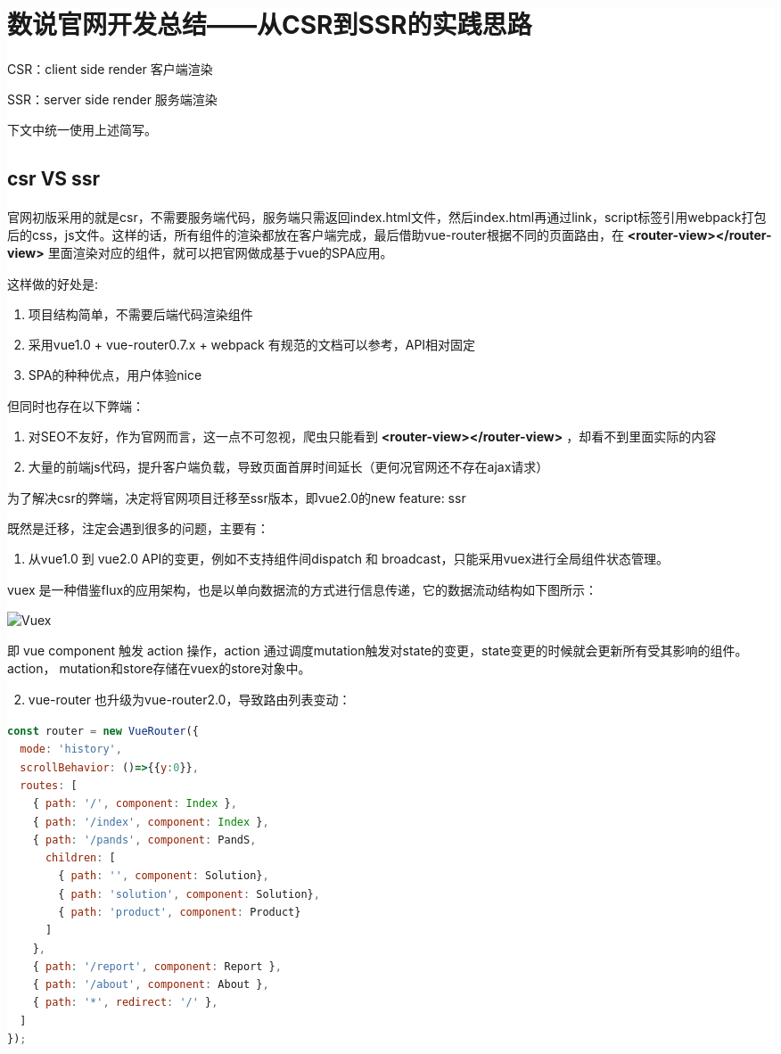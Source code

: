 # 数说官网开发总结——从CSR到SSR的实践思路

CSR：client side render 客户端渲染

SSR：server side render 服务端渲染

下文中统一使用上述简写。


## csr VS ssr

官网初版采用的就是csr，不需要服务端代码，服务端只需返回index.html文件，然后index.html再通过link，script标签引用webpack打包后的css，js文件。这样的话，所有组件的渲染都放在客户端完成，最后借助vue-router根据不同的页面路由，在 **\<router-view>\</router-view>** 里面渲染对应的组件，就可以把官网做成基于vue的SPA应用。

这样做的好处是:

1. 项目结构简单，不需要后端代码渲染组件

2. 采用vue1.0 + vue-router0.7.x + webpack 有规范的文档可以参考，API相对固定

3. SPA的种种优点，用户体验nice

但同时也存在以下弊端：

1. 对SEO不友好，作为官网而言，这一点不可忽视，爬虫只能看到 **\<router-view>\</router-view>** ，却看不到里面实际的内容

2. 大量的前端js代码，提升客户端负载，导致页面首屏时间延长（更何况官网还不存在ajax请求）


为了解决csr的弊端，决定将官网项目迁移至ssr版本，即vue2.0的new feature: ssr

既然是迁移，注定会遇到很多的问题，主要有：

1. 从vue1.0 到 vue2.0 API的变更，例如不支持组件间dispatch 和 broadcast，只能采用vuex进行全局组件状态管理。

  vuex 是一种借鉴flux的应用架构，也是以单向数据流的方式进行信息传递，它的数据流动结构如下图所示：

  ![Vuex](http://vuex.vuejs.org/zh-cn/vuex.png)

  即 vue component 触发 action 操作，action 通过调度mutation触发对state的变更，state变更的时候就会更新所有受其影响的组件。action， mutation和store存储在vuex的store对象中。

2. vue-router 也升级为vue-router2.0，导致路由列表变动：

~~~javascript
const router = new VueRouter({
  mode: 'history',
  scrollBehavior: ()=>{{y:0}},
  routes: [
    { path: '/', component: Index },
    { path: '/index', component: Index },
    { path: '/pands', component: PandS,
      children: [
        { path: '', component: Solution},
        { path: 'solution', component: Solution},
        { path: 'product', component: Product}
      ]
    },
    { path: '/report', component: Report },
    { path: '/about', component: About },
    { path: '*', redirect: '/' },
  ]
});
~~~

